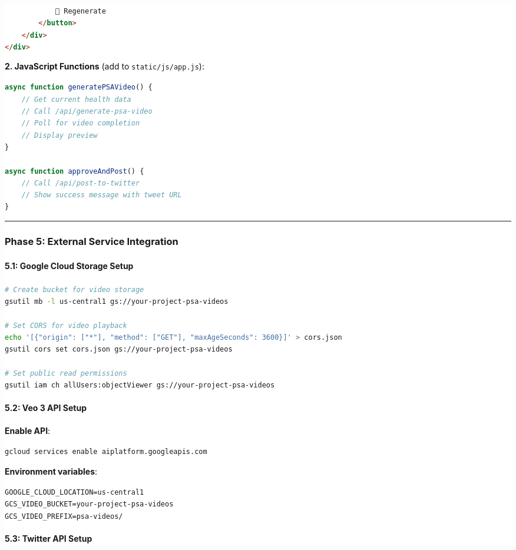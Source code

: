 ```html
            🔄 Regenerate
        </button>
    </div>
</div>
```

**2. JavaScript Functions** (add to `static/js/app.js`):
```javascript
async function generatePSAVideo() {
    // Get current health data
    // Call /api/generate-psa-video
    // Poll for video completion
    // Display preview
}

async function approveAndPost() {
    // Call /api/post-to-twitter
    // Show success message with tweet URL
}
```

---

### **Phase 5: External Service Integration**

#### **5.1: Google Cloud Storage Setup**

```bash
# Create bucket for video storage
gsutil mb -l us-central1 gs://your-project-psa-videos

# Set CORS for video playback
echo '[{"origin": ["*"], "method": ["GET"], "maxAgeSeconds": 3600}]' > cors.json
gsutil cors set cors.json gs://your-project-psa-videos

# Set public read permissions
gsutil iam ch allUsers:objectViewer gs://your-project-psa-videos
```

#### **5.2: Veo 3 API Setup**

**Enable API**:
```bash
gcloud services enable aiplatform.googleapis.com
```

**Environment variables**:
```env
GOOGLE_CLOUD_LOCATION=us-central1
GCS_VIDEO_BUCKET=your-project-psa-videos
GCS_VIDEO_PREFIX=psa-videos/
```

#### **5.3: Twitter API Setup**
